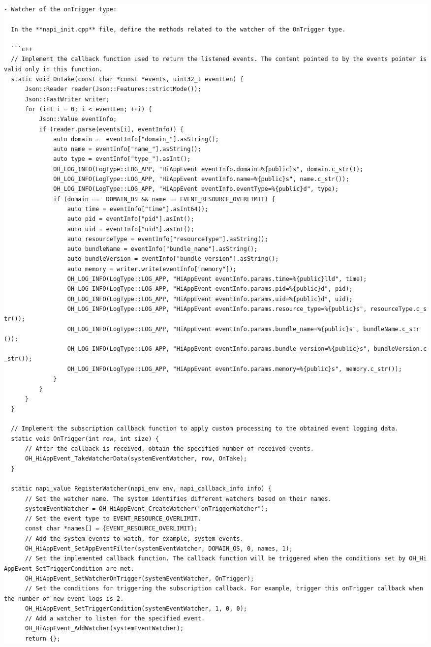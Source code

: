     - Watcher of the onTrigger type:
    
      In the **napi_init.cpp** file, define the methods related to the watcher of the OnTrigger type.
    
      ```c++
      // Implement the callback function used to return the listened events. The content pointed to by the events pointer is valid only in this function.
      static void OnTake(const char *const *events, uint32_t eventLen) {
          Json::Reader reader(Json::Features::strictMode());
          Json::FastWriter writer;
          for (int i = 0; i < eventLen; ++i) {
              Json::Value eventInfo;
              if (reader.parse(events[i], eventInfo)) {
                  auto domain =  eventInfo["domain_"].asString();
                  auto name = eventInfo["name_"].asString();
                  auto type = eventInfo["type_"].asInt();
                  OH_LOG_INFO(LogType::LOG_APP, "HiAppEvent eventInfo.domain=%{public}s", domain.c_str());
                  OH_LOG_INFO(LogType::LOG_APP, "HiAppEvent eventInfo.name=%{public}s", name.c_str());
                  OH_LOG_INFO(LogType::LOG_APP, "HiAppEvent eventInfo.eventType=%{public}d", type);
                  if (domain ==  DOMAIN_OS && name == EVENT_RESOURCE_OVERLIMIT) {
                      auto time = eventInfo["time"].asInt64();
                      auto pid = eventInfo["pid"].asInt();
                      auto uid = eventInfo["uid"].asInt();
                      auto resourceType = eventInfo["resourceType"].asString();
                      auto bundleName = eventInfo["bundle_name"].asString();
                      auto bundleVersion = eventInfo["bundle_version"].asString();
                      auto memory = writer.write(eventInfo["memory"]);
                      OH_LOG_INFO(LogType::LOG_APP, "HiAppEvent eventInfo.params.time=%{public}lld", time);
                      OH_LOG_INFO(LogType::LOG_APP, "HiAppEvent eventInfo.params.pid=%{public}d", pid);
                      OH_LOG_INFO(LogType::LOG_APP, "HiAppEvent eventInfo.params.uid=%{public}d", uid);
                      OH_LOG_INFO(LogType::LOG_APP, "HiAppEvent eventInfo.params.resource_type=%{public}s", resourceType.c_str());
                      OH_LOG_INFO(LogType::LOG_APP, "HiAppEvent eventInfo.params.bundle_name=%{public}s", bundleName.c_str());
                      OH_LOG_INFO(LogType::LOG_APP, "HiAppEvent eventInfo.params.bundle_version=%{public}s", bundleVersion.c_str());
                      OH_LOG_INFO(LogType::LOG_APP, "HiAppEvent eventInfo.params.memory=%{public}s", memory.c_str());
                  }
              }
          }
      }
      
      // Implement the subscription callback function to apply custom processing to the obtained event logging data.
      static void OnTrigger(int row, int size) {
          // After the callback is received, obtain the specified number of received events.
          OH_HiAppEvent_TakeWatcherData(systemEventWatcher, row, OnTake);
      }
      
      static napi_value RegisterWatcher(napi_env env, napi_callback_info info) {
          // Set the watcher name. The system identifies different watchers based on their names.
          systemEventWatcher = OH_HiAppEvent_CreateWatcher("onTriggerWatcher");
          // Set the event type to EVENT_RESOURCE_OVERLIMIT.
          const char *names[] = {EVENT_RESOURCE_OVERLIMIT};
          // Add the system events to watch, for example, system events.
          OH_HiAppEvent_SetAppEventFilter(systemEventWatcher, DOMAIN_OS, 0, names, 1);
          // Set the implemented callback function. The callback function will be triggered when the conditions set by OH_HiAppEvent_SetTriggerCondition are met.
          OH_HiAppEvent_SetWatcherOnTrigger(systemEventWatcher, OnTrigger);
          // Set the conditions for triggering the subscription callback. For example, trigger this onTrigger callback when the number of new event logs is 2.
          OH_HiAppEvent_SetTriggerCondition(systemEventWatcher, 1, 0, 0);
          // Add a watcher to listen for the specified event.
          OH_HiAppEvent_AddWatcher(systemEventWatcher);
          return {};